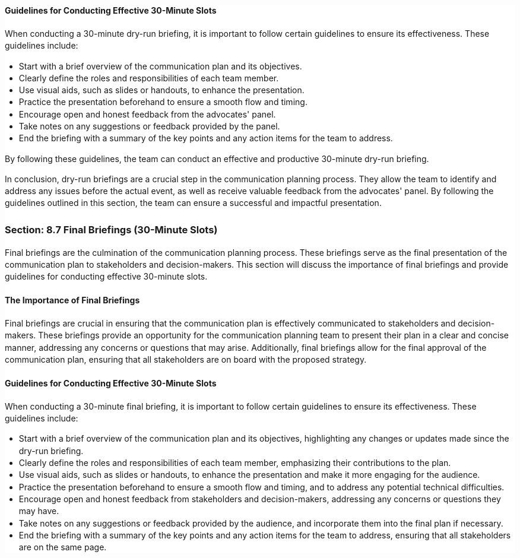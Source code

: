 #### Guidelines for Conducting Effective 30-Minute Slots

When conducting a 30-minute dry-run briefing, it is important to follow certain guidelines to ensure its effectiveness. These guidelines include:

- Start with a brief overview of the communication plan and its objectives.
- Clearly define the roles and responsibilities of each team member.
- Use visual aids, such as slides or handouts, to enhance the presentation.
- Practice the presentation beforehand to ensure a smooth flow and timing.
- Encourage open and honest feedback from the advocates' panel.
- Take notes on any suggestions or feedback provided by the panel.
- End the briefing with a summary of the key points and any action items for the team to address.

By following these guidelines, the team can conduct an effective and productive 30-minute dry-run briefing.

In conclusion, dry-run briefings are a crucial step in the communication planning process. They allow the team to identify and address any issues before the actual event, as well as receive valuable feedback from the advocates' panel. By following the guidelines outlined in this section, the team can ensure a successful and impactful presentation.


### Section: 8.7 Final Briefings (30-Minute Slots)

Final briefings are the culmination of the communication planning process. These briefings serve as the final presentation of the communication plan to stakeholders and decision-makers. This section will discuss the importance of final briefings and provide guidelines for conducting effective 30-minute slots.

#### The Importance of Final Briefings

Final briefings are crucial in ensuring that the communication plan is effectively communicated to stakeholders and decision-makers. These briefings provide an opportunity for the communication planning team to present their plan in a clear and concise manner, addressing any concerns or questions that may arise. Additionally, final briefings allow for the final approval of the communication plan, ensuring that all stakeholders are on board with the proposed strategy.

#### Guidelines for Conducting Effective 30-Minute Slots

When conducting a 30-minute final briefing, it is important to follow certain guidelines to ensure its effectiveness. These guidelines include:

- Start with a brief overview of the communication plan and its objectives, highlighting any changes or updates made since the dry-run briefing.
- Clearly define the roles and responsibilities of each team member, emphasizing their contributions to the plan.
- Use visual aids, such as slides or handouts, to enhance the presentation and make it more engaging for the audience.
- Practice the presentation beforehand to ensure a smooth flow and timing, and to address any potential technical difficulties.
- Encourage open and honest feedback from stakeholders and decision-makers, addressing any concerns or questions they may have.
- Take notes on any suggestions or feedback provided by the audience, and incorporate them into the final plan if necessary.
- End the briefing with a summary of the key points and any action items for the team to address, ensuring that all stakeholders are on the same page.
